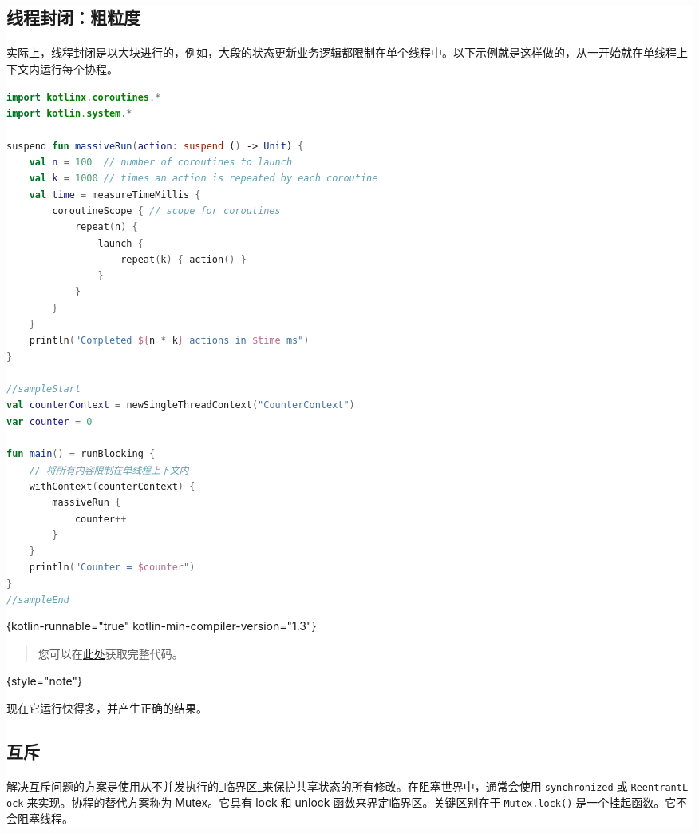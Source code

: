 ## 线程封闭：粗粒度

实际上，线程封闭是以大块进行的，例如，大段的状态更新业务逻辑都限制在单个线程中。以下示例就是这样做的，从一开始就在单线程上下文内运行每个协程。



```kotlin
import kotlinx.coroutines.*
import kotlin.system.*

suspend fun massiveRun(action: suspend () -> Unit) {
    val n = 100  // number of coroutines to launch
    val k = 1000 // times an action is repeated by each coroutine
    val time = measureTimeMillis {
        coroutineScope { // scope for coroutines 
            repeat(n) {
                launch {
                    repeat(k) { action() }
                }
            }
        }
    }
    println("Completed ${n * k} actions in $time ms")    
}

//sampleStart
val counterContext = newSingleThreadContext("CounterContext")
var counter = 0

fun main() = runBlocking {
    // 将所有内容限制在单线程上下文内
    withContext(counterContext) {
        massiveRun {
            counter++
        }
    }
    println("Counter = $counter")
}
//sampleEnd     
```
{kotlin-runnable="true" kotlin-min-compiler-version="1.3"}

> 您可以在[此处](https://github.com/Kotlin/kotlinx.coroutines/blob/master/kotlinx-coroutines-core/jvm/test/guide/example-sync-05.kt)获取完整代码。
>
{style="note"}



现在它运行快得多，并产生正确的结果。

## 互斥

解决互斥问题的方案是使用从不并发执行的_临界区_来保护共享状态的所有修改。在阻塞世界中，通常会使用 `synchronized` 或 `ReentrantLock` 来实现。协程的替代方案称为 [Mutex]。它具有 [lock][Mutex.lock] 和 [unlock][Mutex.unlock] 函数来界定临界区。关键区别在于 `Mutex.lock()` 是一个挂起函数。它不会阻塞线程。


[//]: # (title: 共享可变状态与并发)
[Dispatchers.Default]: https://kotlinlang.org/api/kotlinx.coroutines/kotlinx-coroutines-core/kotlinx.coroutines/-dispatchers/-default.html
[withContext]: https://kotlinlang.org/api/kotlinx.coroutines/kotlinx-coroutines-core/kotlinx.coroutines/with-context.html
[Mutex]: https://kotlinlang.org/api/kotlinx.coroutines/kotlinx-coroutines-core/kotlinx.coroutines.sync/-mutex/index.html
[Mutex.lock]: https://kotlinlang.org/api/kotlinx.coroutines/kotlinx-coroutines-core/kotlinx.coroutines.sync/-mutex/lock.html
[Mutex.unlock]: https://kotlinlang.org/api/kotlinx.coroutines/kotlinx-coroutines-core/kotlinx.coroutines.sync/-mutex/unlock.html
[withLock]: https://kotlinlang.org/api/kotlinx.coroutines/kotlinx-coroutines-core/kotlinx.coroutines.sync/with-lock.html